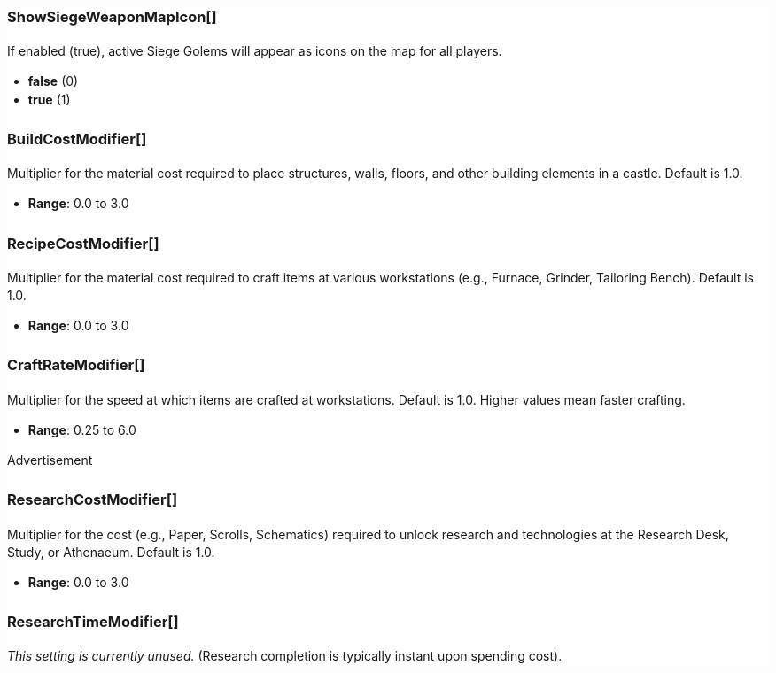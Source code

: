 ### ShowSiegeWeaponMapIcon\[\]

If enabled (true), active Siege Golems will appear as icons on the map
for all players.

- **false** (0)
- **true** (1)

### BuildCostModifier\[\]

Multiplier for the material cost required to place structures, walls,
floors, and other building elements in a castle. Default is 1.0.

- **Range**: 0.0 to 3.0

### RecipeCostModifier\[\]

Multiplier for the material cost required to craft items at various
workstations (e.g., Furnace, Grinder, Tailoring Bench). Default is 1.0.

- **Range**: 0.0 to 3.0

### CraftRateModifier\[\]

Multiplier for the speed at which items are crafted at workstations.
Default is 1.0. Higher values mean faster crafting.

- **Range**: 0.25 to 6.0

<div>

<div>

Advertisement

</div>

<div>

<div>

</div>

</div>

</div>

### ResearchCostModifier\[\]

Multiplier for the cost (e.g., Paper, Scrolls, Schematics) required to
unlock research and technologies at the Research Desk, Study, or
Athenaeum. Default is 1.0.

- **Range**: 0.0 to 3.0

### ResearchTimeModifier\[\]

*This setting is currently unused.* (Research completion is typically
instant upon spending cost).
